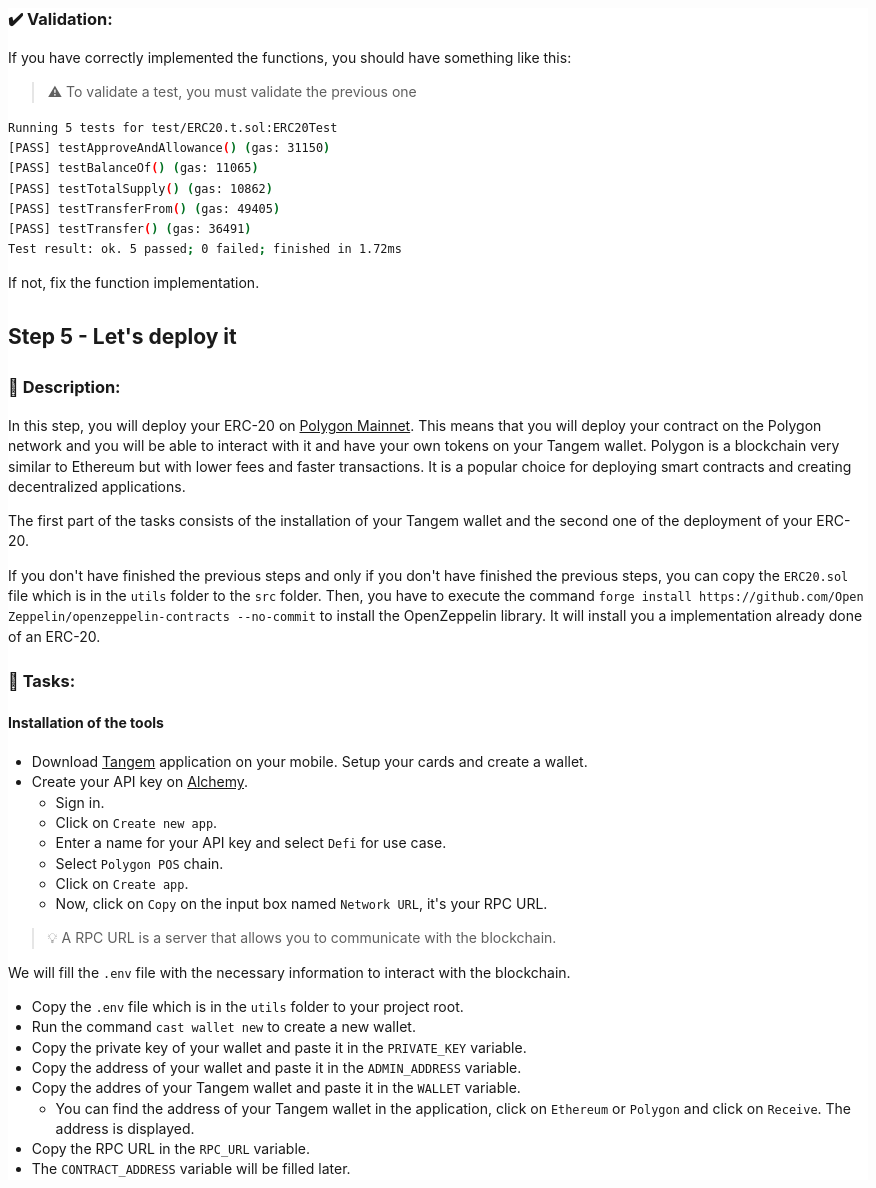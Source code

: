 ### ✔️ **Validation**:

If you have correctly implemented the functions, you should have something like this:
> ⚠️ To validate a test, you must validate the previous one

```bash
Running 5 tests for test/ERC20.t.sol:ERC20Test
[PASS] testApproveAndAllowance() (gas: 31150)
[PASS] testBalanceOf() (gas: 11065)
[PASS] testTotalSupply() (gas: 10862)
[PASS] testTransferFrom() (gas: 49405)
[PASS] testTransfer() (gas: 36491)
Test result: ok. 5 passed; 0 failed; finished in 1.72ms
```

If not, fix the function implementation.

## Step 5 - Let's deploy it

### 📑 **Description**:

In this step, you will deploy your ERC-20 on [Polygon Mainnet](https://polygon.technology). This means that you will deploy your contract on the Polygon network and you will be able to interact with it and have your own tokens on your Tangem wallet. Polygon is a blockchain very similar to Ethereum but with lower fees and faster transactions. It is a popular choice for deploying smart contracts and creating decentralized applications.

The first part of the tasks consists of the installation of your Tangem wallet and the second one of the deployment of your ERC-20.

If you don't have finished the previous steps and only if you don't have finished the previous steps, you can copy the `ERC20.sol` file which is in the `utils` folder to the `src` folder. Then, you have to execute the command `forge install https://github.com/OpenZeppelin/openzeppelin-contracts --no-commit` to install the OpenZeppelin library. It will install you a implementation already done of an ERC-20.

### 📌 **Tasks**:

#### Installation of the tools

- Download [Tangem](https://tangem.com) application on your mobile. Setup your cards and create a wallet.
- Create your API key on [Alchemy](https://dashboard.alchemy.com/apps).
    - Sign in.
    - Click on `Create new app`.
    - Enter a name for your API key and select `Defi` for use case.
    - Select `Polygon POS` chain.
    - Click on `Create app`.
    - Now, click on `Copy` on the input box named `Network URL`, it's your RPC URL.
> 💡 A RPC URL is a server that allows you to communicate with the blockchain.

We will fill the `.env` file with the necessary information to interact with the blockchain.

- Copy the `.env` file which is in the `utils` folder to your project root.
- Run the command `cast wallet new` to create a new wallet.
- Copy the private key of your wallet and paste it in the `PRIVATE_KEY` variable.
- Copy the address of your wallet and paste it in the `ADMIN_ADDRESS` variable.
- Copy the addres of your Tangem wallet and paste it in the `WALLET` variable.
    - You can find the address of your Tangem wallet in the application, click on `Ethereum` or `Polygon` and click on `Receive`. The address is displayed.
- Copy the RPC URL in the `RPC_URL` variable.
- The `CONTRACT_ADDRESS` variable will be filled later.
